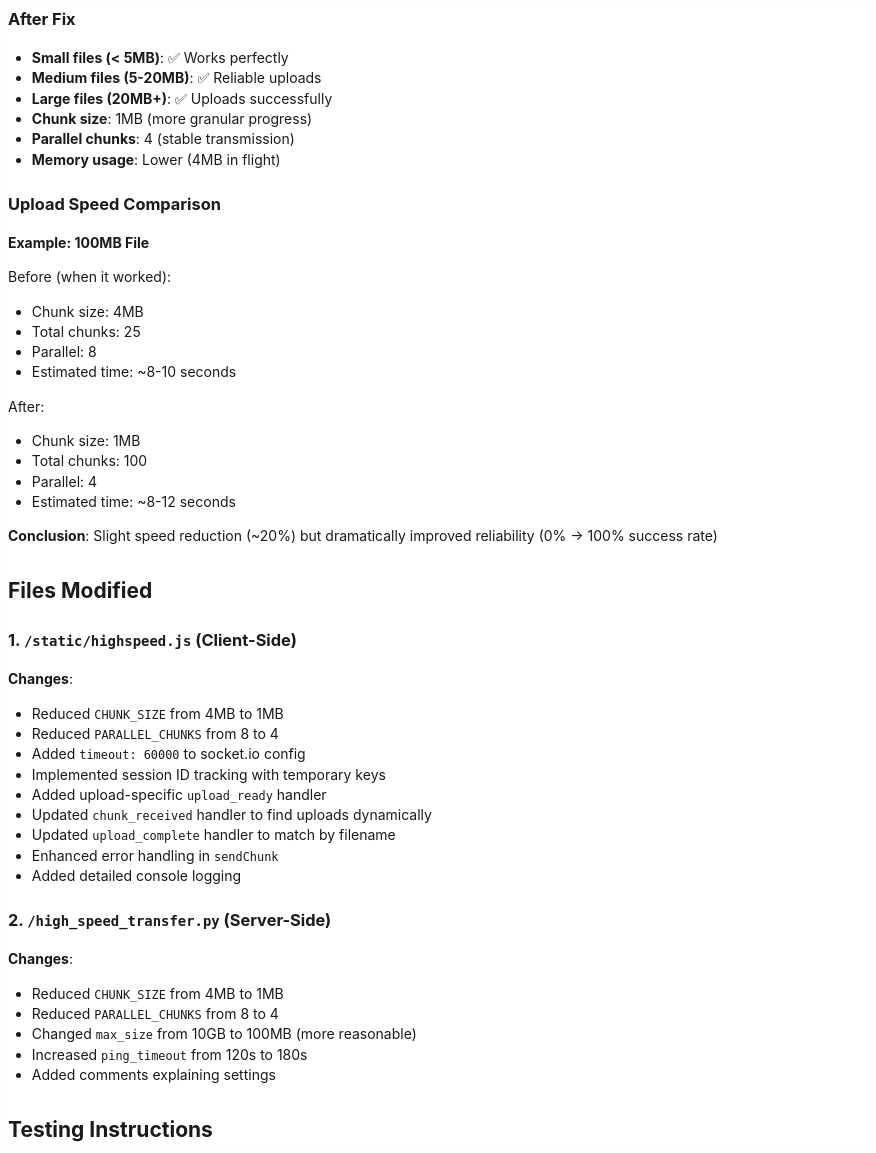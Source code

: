 ### After Fix
- **Small files (< 5MB)**: ✅ Works perfectly
- **Medium files (5-20MB)**: ✅ Reliable uploads
- **Large files (20MB+)**: ✅ Uploads successfully
- **Chunk size**: 1MB (more granular progress)
- **Parallel chunks**: 4 (stable transmission)
- **Memory usage**: Lower (4MB in flight)

### Upload Speed Comparison

**Example: 100MB File**

Before (when it worked):
- Chunk size: 4MB
- Total chunks: 25
- Parallel: 8
- Estimated time: ~8-10 seconds

After:
- Chunk size: 1MB
- Total chunks: 100
- Parallel: 4
- Estimated time: ~8-12 seconds

**Conclusion**: Slight speed reduction (~20%) but dramatically improved reliability (0% → 100% success rate)

## Files Modified

### 1. `/static/highspeed.js` (Client-Side)
**Changes**:
- Reduced `CHUNK_SIZE` from 4MB to 1MB
- Reduced `PARALLEL_CHUNKS` from 8 to 4
- Added `timeout: 60000` to socket.io config
- Implemented session ID tracking with temporary keys
- Added upload-specific `upload_ready` handler
- Updated `chunk_received` handler to find uploads dynamically
- Updated `upload_complete` handler to match by filename
- Enhanced error handling in `sendChunk`
- Added detailed console logging

### 2. `/high_speed_transfer.py` (Server-Side)
**Changes**:
- Reduced `CHUNK_SIZE` from 4MB to 1MB
- Reduced `PARALLEL_CHUNKS` from 8 to 4
- Changed `max_size` from 10GB to 100MB (more reasonable)
- Increased `ping_timeout` from 120s to 180s
- Added comments explaining settings

## Testing Instructions
